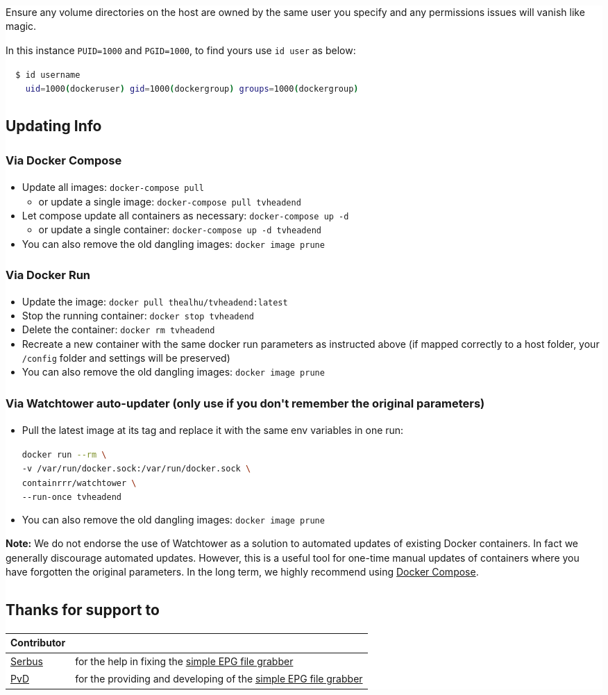 Ensure any volume directories on the host are owned by the same user you specify and any permissions issues will vanish like magic.

In this instance `PUID=1000` and `PGID=1000`, to find yours use `id user` as below:

```bash
  $ id username
    uid=1000(dockeruser) gid=1000(dockergroup) groups=1000(dockergroup)

```

## Updating Info

### Via Docker Compose

-   Update all images: `docker-compose pull`
    -   or update a single image: `docker-compose pull tvheadend`
-   Let compose update all containers as necessary: `docker-compose up -d`
    -   or update a single container: `docker-compose up -d tvheadend`
-   You can also remove the old dangling images: `docker image prune`

### Via Docker Run

-   Update the image: `docker pull thealhu/tvheadend:latest`
-   Stop the running container: `docker stop tvheadend`
-   Delete the container: `docker rm tvheadend`
-   Recreate a new container with the same docker run parameters as instructed above (if mapped correctly to a host folder, your `/config` folder and settings will be preserved)
-   You can also remove the old dangling images: `docker image prune`

### Via Watchtower auto-updater (only use if you don't remember the original parameters)

-   Pull the latest image at its tag and replace it with the same env variables in one run:
    
    ```bash
    docker run --rm \
    -v /var/run/docker.sock:/var/run/docker.sock \
    containrrr/watchtower \
    --run-once tvheadend
    
    ```
    
-   You can also remove the old dangling images: `docker image prune`
    

**Note:** We do not endorse the use of Watchtower as a solution to automated updates of existing Docker containers. In fact we generally discourage automated updates. However, this is a useful tool for one-time manual updates of containers where you have forgotten the original parameters. In the long term, we highly recommend using [Docker Compose](https://docs.linuxserver.io/general/docker-compose).

## Thanks for support to
| Contributor |  |
|--|--|
|  [Serbus](https://www.kodinerds.net/index.php/User/23768-Serbus/)  | for the help in fixing the [simple EPG file grabber](https://github.com/b-jesch/tv_grab_file) |
| [PvD](https://www.kodinerds.net/index.php/User/20365-PvD/) | for the providing and developing of the [simple EPG file grabber](https://github.com/b-jesch/tv_grab_file) |

